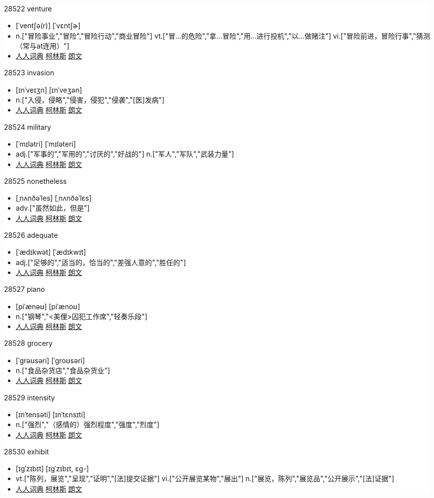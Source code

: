 28522 venture 
- [ˈventʃə(r)]  [ˈvɛntʃɚ] 
- n.["冒险事业","冒险","冒险行动","商业冒险"]  vt.["冒…的危险","拿…冒险","用…进行投机","以…做赌注"]  vi.["冒险前进，冒险行事","猜测（常与at连用）"]   
- [人人词典](https://www.91dict.com/words?w=venture) [柯林斯](https://www.collinsdictionary.com/zh/dictionary/english/venture) [朗文](https://www.ldoceonline.com/dictionary/venture) 

28523 invasion 
- [ɪnˈveɪʒn]  [ɪnˈveʒən] 
- n.["入侵，侵略","侵害，侵犯","侵袭","[医]发病"]   
- [人人词典](https://www.91dict.com/words?w=invasion) [柯林斯](https://www.collinsdictionary.com/zh/dictionary/english/invasion) [朗文](https://www.ldoceonline.com/dictionary/invasion) 

28524 military 
- [ˈmɪlətri]  [ˈmɪləteri] 
- adj.["军事的","军用的","讨厌的","好战的"]  n.["军人","军队","武装力量"]   
- [人人词典](https://www.91dict.com/words?w=military) [柯林斯](https://www.collinsdictionary.com/zh/dictionary/english/military) [朗文](https://www.ldoceonline.com/dictionary/military) 

28525 nonetheless 
- [ˌnʌnðəˈles]  [ˌnʌnðəˈlɛs] 
- adv.["虽然如此，但是"]   
- [人人词典](https://www.91dict.com/words?w=nonetheless) [柯林斯](https://www.collinsdictionary.com/zh/dictionary/english/nonetheless) [朗文](https://www.ldoceonline.com/dictionary/nonetheless) 

28526 adequate 
- [ˈædɪkwət]  [ˈædɪkwɪt] 
- adj.["足够的","适当的，恰当的","差强人意的","胜任的"]   
- [人人词典](https://www.91dict.com/words?w=adequate) [柯林斯](https://www.collinsdictionary.com/zh/dictionary/english/adequate) [朗文](https://www.ldoceonline.com/dictionary/adequate) 

28527 piano 
- [piˈænəʊ]  [piˈænoʊ] 
- n.["钢琴","<美俚>囚犯工作席","轻奏乐段"]   
- [人人词典](https://www.91dict.com/words?w=piano) [柯林斯](https://www.collinsdictionary.com/zh/dictionary/english/piano) [朗文](https://www.ldoceonline.com/dictionary/piano) 

28528 grocery 
- [ˈgrəʊsəri]  [ˈgroʊsəri] 
- n.["食品杂货店","食品杂货业"]   
- [人人词典](https://www.91dict.com/words?w=grocery) [柯林斯](https://www.collinsdictionary.com/zh/dictionary/english/grocery) [朗文](https://www.ldoceonline.com/dictionary/grocery) 

28529 intensity 
- [ɪnˈtensəti]  [ɪnˈtɛnsɪti] 
- n.["强烈","（感情的）强烈程度","强度","烈度"]   
- [人人词典](https://www.91dict.com/words?w=intensity) [柯林斯](https://www.collinsdictionary.com/zh/dictionary/english/intensity) [朗文](https://www.ldoceonline.com/dictionary/intensity) 

28530 exhibit 
- [ɪgˈzɪbɪt]  [ɪɡˈzɪbɪt, ɛɡ-] 
- vt.["陈列，展览","呈现","证明","[法]提交证据"]  vi.["公开展览某物","展出"]  n.["展览，陈列","展览品","公开展示","[法]证据"]   
- [人人词典](https://www.91dict.com/words?w=exhibit) [柯林斯](https://www.collinsdictionary.com/zh/dictionary/english/exhibit) [朗文](https://www.ldoceonline.com/dictionary/exhibit) 

